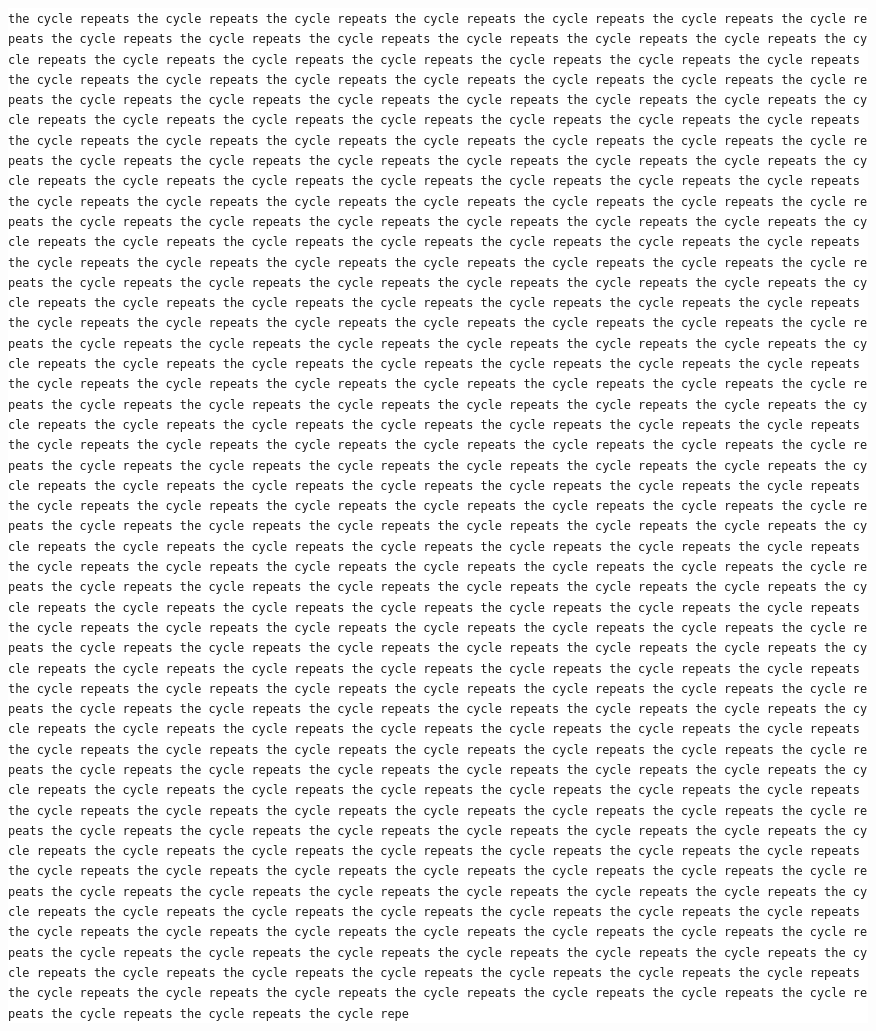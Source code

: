 ```
the cycle repeats the cycle repeats the cycle repeats the cycle repeats the cycle repeats the cycle repeats the cycle repeats the cycle repeats the cycle repeats the cycle repeats the cycle repeats the cycle repeats the cycle repeats the cycle repeats the cycle repeats the cycle repeats the cycle repeats the cycle repeats the cycle repeats the cycle repeats the cycle repeats the cycle repeats the cycle repeats the cycle repeats the cycle repeats the cycle repeats the cycle repeats the cycle repeats the cycle repeats the cycle repeats the cycle repeats the cycle repeats the cycle repeats the cycle repeats the cycle repeats the cycle repeats the cycle repeats the cycle repeats the cycle repeats the cycle repeats the cycle repeats the cycle repeats the cycle repeats the cycle repeats the cycle repeats the cycle repeats the cycle repeats the cycle repeats the cycle repeats the cycle repeats the cycle repeats the cycle repeats the cycle repeats the cycle repeats the cycle repeats the cycle repeats the cycle repeats the cycle repeats the cycle repeats the cycle repeats the cycle repeats the cycle repeats the cycle repeats the cycle repeats the cycle repeats the cycle repeats the cycle repeats the cycle repeats the cycle repeats the cycle repeats the cycle repeats the cycle repeats the cycle repeats the cycle repeats the cycle repeats the cycle repeats the cycle repeats the cycle repeats the cycle repeats the cycle repeats the cycle repeats the cycle repeats the cycle repeats the cycle repeats the cycle repeats the cycle repeats the cycle repeats the cycle repeats the cycle repeats the cycle repeats the cycle repeats the cycle repeats the cycle repeats the cycle repeats the cycle repeats the cycle repeats the cycle repeats the cycle repeats the cycle repeats the cycle repeats the cycle repeats the cycle repeats the cycle repeats the cycle repeats the cycle repeats the cycle repeats the cycle repeats the cycle repeats the cycle repeats the cycle repeats the cycle repeats the cycle repeats the cycle repeats the cycle repeats the cycle repeats the cycle repeats the cycle repeats the cycle repeats the cycle repeats the cycle repeats the cycle repeats the cycle repeats the cycle repeats the cycle repeats the cycle repeats the cycle repeats the cycle repeats the cycle repeats the cycle repeats the cycle repeats the cycle repeats the cycle repeats the cycle repeats the cycle repeats the cycle repeats the cycle repeats the cycle repeats the cycle repeats the cycle repeats the cycle repeats the cycle repeats the cycle repeats the cycle repeats the cycle repeats the cycle repeats the cycle repeats the cycle repeats the cycle repeats the cycle repeats the cycle repeats the cycle repeats the cycle repeats the cycle repeats the cycle repeats the cycle repeats the cycle repeats the cycle repeats the cycle repeats the cycle repeats the cycle repeats the cycle repeats the cycle repeats the cycle repeats the cycle repeats the cycle repeats the cycle repeats the cycle repeats the cycle repeats the cycle repeats the cycle repeats the cycle repeats the cycle repeats the cycle repeats the cycle repeats the cycle repeats the cycle repeats the cycle repeats the cycle repeats the cycle repeats the cycle repeats the cycle repeats the cycle repeats the cycle repeats the cycle repeats the cycle repeats the cycle repeats the cycle repeats the cycle repeats the cycle repeats the cycle repeats the cycle repeats the cycle repeats the cycle repeats the cycle repeats the cycle repeats the cycle repeats the cycle repeats the cycle repeats the cycle repeats the cycle repeats the cycle repeats the cycle repeats the cycle repeats the cycle repeats the cycle repeats the cycle repeats the cycle repeats the cycle repeats the cycle repeats the cycle repeats the cycle repeats the cycle repeats the cycle repeats the cycle repeats the cycle repeats the cycle repeats the cycle repeats the cycle repeats the cycle repeats the cycle repeats the cycle repeats the cycle repeats the cycle repeats the cycle repeats the cycle repeats the cycle repeats the cycle repeats the cycle repeats the cycle repeats the cycle repeats the cycle repeats the cycle repeats the cycle repeats the cycle repeats the cycle repeats the cycle repeats the cycle repeats the cycle repeats the cycle repeats the cycle repeats the cycle repeats the cycle repeats the cycle repeats the cycle repeats the cycle repeats the cycle repeats the cycle repeats the cycle repeats the cycle repeats the cycle repeats the cycle repeats the cycle repeats the cycle repeats the cycle repeats the cycle repeats the cycle repeats the cycle repeats the cycle repeats the cycle repeats the cycle repeats the cycle repeats the cycle repeats the cycle repeats the cycle repeats the cycle repeats the cycle repeats the cycle repeats the cycle repeats the cycle repeats the cycle repeats the cycle repeats the cycle repeats the cycle repeats the cycle repeats the cycle repeats the cycle repeats the cycle repeats the cycle repeats the cycle repeats the cycle repeats the cycle repeats the cycle repeats the cycle repeats the cycle repeats the cycle repeats the cycle repeats the cycle repeats the cycle repeats the cycle repeats the cycle repeats the cycle repeats the cycle repeats the cycle repeats the cycle repeats the cycle repeats the cycle repeats the cycle repeats the cycle repeats the cycle repeats the cycle repeats the cycle repeats the cycle repeats the cycle repeats the cycle repeats the cycle repeats the cycle repeats the cycle repeats the cycle repeats the cycle repeats the cycle repeats the cycle repeats the cycle repeats the cycle repeats the cycle repeats the cycle repeats the cycle repeats the cycle repeats the cycle repeats the cycle repeats the cycle repeats the cycle repeats the cycle repeats the cycle repeats the cycle repeats the cycle repeats the cycle repeats the cycle repeats the cycle repeats the cycle repeats the cycle repe
```